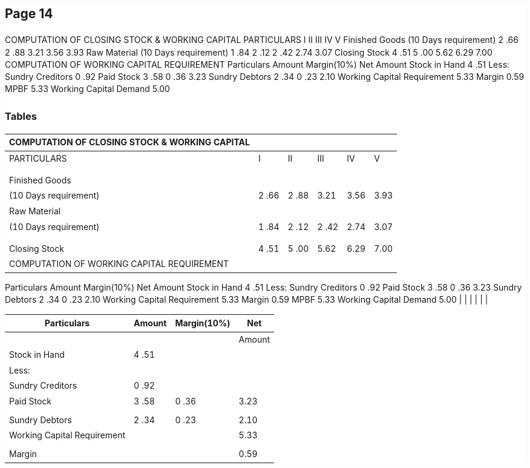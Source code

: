 ## Page 14

COMPUTATION OF CLOSING STOCK & WORKING CAPITAL PARTICULARS I II III IV V Finished Goods (10 Days requirement) 2 .66 2 .88 3.21 3.56 3.93 Raw Material (10 Days requirement) 1 .84 2 .12 2 .42 2.74 3.07 Closing Stock 4 .51 5 .00 5.62 6.29 7.00 COMPUTATION OF WORKING CAPITAL REQUIREMENT Particulars Amount Margin(10%) Net Amount Stock in Hand 4 .51 Less: Sundry Creditors 0 .92 Paid Stock 3 .58 0 .36 3.23 Sundry Debtors 2 .34 0 .23 2.10 Working Capital Requirement 5.33 Margin 0.59 MPBF 5.33 Working Capital Demand 5.00

### Tables

| COMPUTATION OF CLOSING STOCK & WORKING CAPITAL |  |  |  |  |  |
|---|---|---|---|---|---|
| PARTICULARS | I | II | III | IV | V |
|  |  |  |  |  |  |
|  |  |  |  |  |  |
| Finished Goods |  |  |  |  |  |
| (10 Days requirement) | 2 .66 | 2 .88 | 3.21 | 3.56 | 3.93 |
| Raw Material |  |  |  |  |  |
| (10 Days requirement) | 1 .84 | 2 .12 | 2 .42 | 2.74 | 3.07 |
|  |  |  |  |  |  |
|  |  |  |  |  |  |
| Closing Stock | 4 .51 | 5 .00 | 5.62 | 6.29 | 7.00 |
| COMPUTATION OF WORKING CAPITAL REQUIREMENT
Particulars Amount Margin(10%) Net
Amount
Stock in Hand 4 .51
Less:
Sundry Creditors 0 .92
Paid Stock 3 .58 0 .36 3.23
Sundry Debtors 2 .34 0 .23 2.10
Working Capital Requirement 5.33
Margin 0.59
MPBF 5.33
Working Capital Demand 5.00 |  |  |  |  |  |

| Particulars | Amount | Margin(10%) | Net |
|---|---|---|---|
|  |  |  | Amount |
| Stock in Hand | 4 .51 |  |  |
| Less: |  |  |  |
| Sundry Creditors | 0 .92 |  |  |
| Paid Stock | 3 .58 | 0 .36 | 3.23 |
|  |  |  |  |
| Sundry Debtors | 2 .34 | 0 .23 | 2.10 |
| Working Capital Requirement |  |  | 5.33 |
|  |  |  |  |
| Margin |  |  | 0.59 |